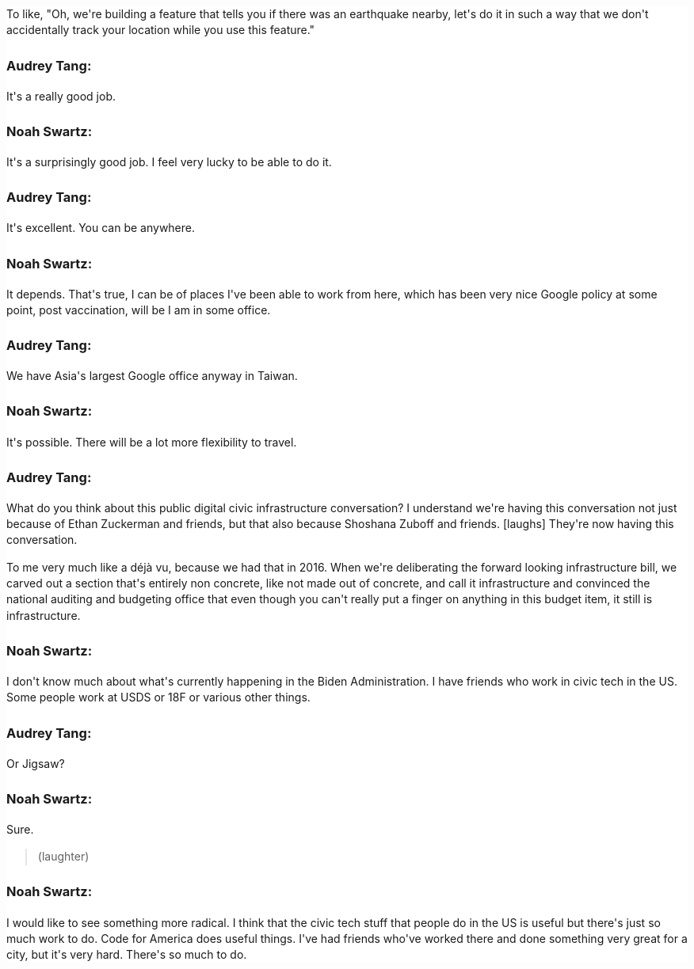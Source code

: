 To like, "Oh, we're building a feature that tells you if there was an earthquake nearby, let's do it in such a way that we don't accidentally track your location while you use this feature."

### Audrey Tang:
It's a really good job.

### Noah Swartz:
It's a surprisingly good job. I feel very lucky to be able to do it.

### Audrey Tang:
It's excellent. You can be anywhere.

### Noah Swartz:
It depends. That's true, I can be of places I've been able to work from here, which has been very nice Google policy at some point, post vaccination, will be I am in some office.

### Audrey Tang:
We have Asia's largest Google office anyway in Taiwan.

### Noah Swartz:
It's possible. There will be a lot more flexibility to travel.

### Audrey Tang:
What do you think about this public digital civic infrastructure conversation? I understand we're having this conversation not just because of Ethan Zuckerman and friends, but that also because Shoshana Zuboff and friends. [laughs] They're now having this conversation.

To me very much like a déjà vu, because we had that in 2016. When we're deliberating the forward looking infrastructure bill, we carved out a section that's entirely non concrete, like not made out of concrete, and call it infrastructure and convinced the national auditing and budgeting office that even though you can't really put a finger on anything in this budget item, it still is infrastructure.

### Noah Swartz:
I don't know much about what's currently happening in the Biden Administration. I have friends who work in civic tech in the US. Some people work at USDS or 18F or various other things.

### Audrey Tang:
Or Jigsaw?

### Noah Swartz:
Sure.

> (laughter)

### Noah Swartz:
I would like to see something more radical. I think that the civic tech stuff that people do in the US is useful but there's just so much work to do. Code for America does useful things. I've had friends who've worked there and done something very great for a city, but it's very hard. There's so much to do.
